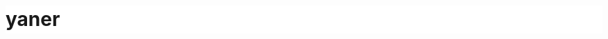 

# yaner
<iframe src="/my-blog/yaner/index.html" style="width:100vw; height:100vh; border:none;"></iframe>